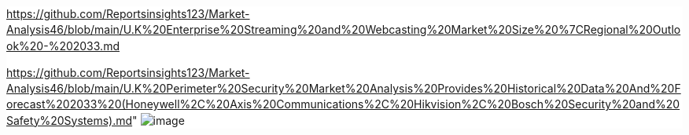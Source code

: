 <a href=https://github.com/Reportsinsights123/Market-Analysis46/blob/main/U.K%20Enterprise%20Streaming%20and%20Webcasting%20Market%20Size%20%7CRegional%20Outlook%20-%202033.md>https://github.com/Reportsinsights123/Market-Analysis46/blob/main/U.K%20Enterprise%20Streaming%20and%20Webcasting%20Market%20Size%20%7CRegional%20Outlook%20-%202033.md</a>

<a href=https://github.com/Reportsinsights123/Market-Analysis46/blob/main/U.K%20Perimeter%20Security%20Market%20Analysis%20Provides%20Historical%20Data%20And%20Forecast%202033%20(Honeywell%2C%20Axis%20Communications%2C%20Hikvision%2C%20Bosch%20Security%20and%20Safety%20Systems).md>https://github.com/Reportsinsights123/Market-Analysis46/blob/main/U.K%20Perimeter%20Security%20Market%20Analysis%20Provides%20Historical%20Data%20And%20Forecast%202033%20(Honeywell%2C%20Axis%20Communications%2C%20Hikvision%2C%20Bosch%20Security%20and%20Safety%20Systems).md</a>"
![image](https://github.com/user-attachments/assets/7e8ff247-f12a-4d42-8b8b-dfd8cdeaefdd)
